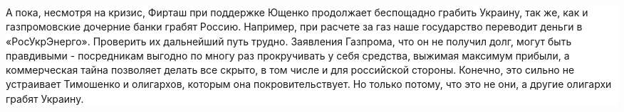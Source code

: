 А пока, несмотря на кризис, Фирташ при поддержке Ющенко продолжает беспощадно грабить Украину, так же, как и газпромовские дочерние банки грабят Россию. Например, при расчете за газ наше государство переводит деньги в «РосУкрЭнерго». Проверить их дальнейший путь трудно. Заявления Газпрома, что он не получил долг, могут быть правдивыми - посредникам выгодно по многу раз прокручивать у себя средства, выжимая максимум прибыли, а коммерческая тайна позволяет делать все скрыто, в том числе и для российской стороны. Конечно, это сильно не устраивает Тимошенко и олигархов, которым она покровительствует. Но только потому, что это не они, а другие олигархи грабят Украину.